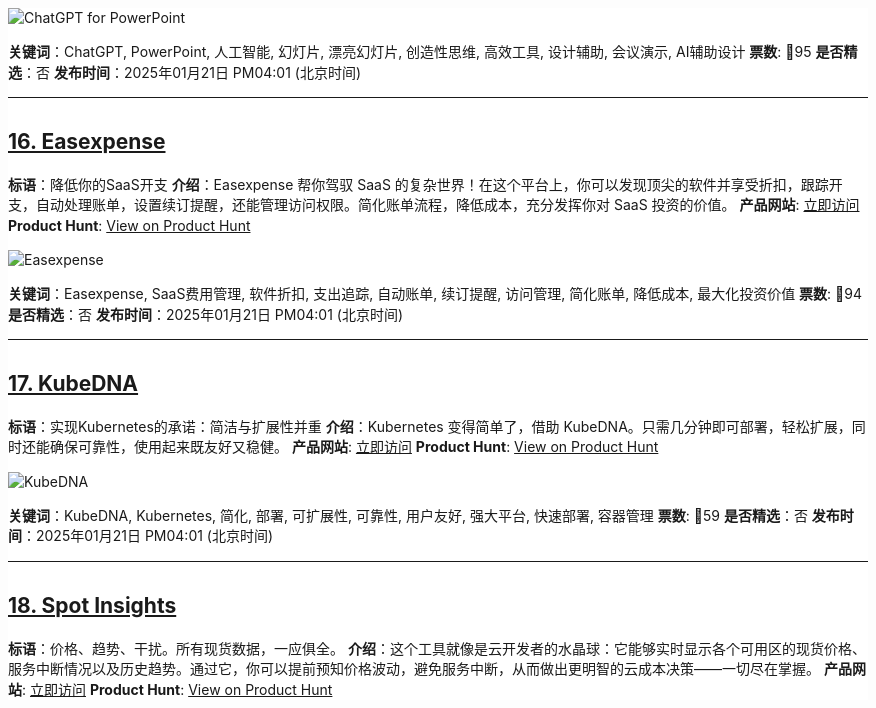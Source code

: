 ![ChatGPT for PowerPoint](https://ph-files.imgix.net/86b8c7df-61be-4d91-9a93-466a9693d006.jpeg?auto=format&fit=crop&frame=1&h=512&w=1024)

**关键词**：ChatGPT, PowerPoint, 人工智能, 幻灯片, 漂亮幻灯片, 创造性思维, 高效工具, 设计辅助, 会议演示, AI辅助设计
**票数**: 🔺95
**是否精选**：否
**发布时间**：2025年01月21日 PM04:01 (北京时间)

---

## [16. Easexpense](https://www.producthunt.com/posts/easexpense?utm_campaign=producthunt-api&utm_medium=api-v2&utm_source=Application%3A+chip+%28ID%3A+163109%29)
**标语**：降低你的SaaS开支
**介绍**：Easexpense 帮你驾驭 SaaS 的复杂世界！在这个平台上，你可以发现顶尖的软件并享受折扣，跟踪开支，自动处理账单，设置续订提醒，还能管理访问权限。简化账单流程，降低成本，充分发挥你对 SaaS 投资的价值。
**产品网站**: [立即访问](https://www.producthunt.com/r/XAZMHZ2M6J4P5L?utm_campaign=producthunt-api&utm_medium=api-v2&utm_source=Application%3A+chip+%28ID%3A+163109%29)
**Product Hunt**: [View on Product Hunt](https://www.producthunt.com/posts/easexpense?utm_campaign=producthunt-api&utm_medium=api-v2&utm_source=Application%3A+chip+%28ID%3A+163109%29)

![Easexpense](https://ph-files.imgix.net/5930ffb8-6706-4e30-9fcc-eb7288c9ce01.png?auto=format&fit=crop&frame=1&h=512&w=1024)

**关键词**：Easexpense, SaaS费用管理, 软件折扣, 支出追踪, 自动账单, 续订提醒, 访问管理, 简化账单, 降低成本, 最大化投资价值
**票数**: 🔺94
**是否精选**：否
**发布时间**：2025年01月21日 PM04:01 (北京时间)

---

## [17. KubeDNA](https://www.producthunt.com/posts/kubedna?utm_campaign=producthunt-api&utm_medium=api-v2&utm_source=Application%3A+chip+%28ID%3A+163109%29)
**标语**：实现Kubernetes的承诺：简洁与扩展性并重
**介绍**：Kubernetes 变得简单了，借助 KubeDNA。只需几分钟即可部署，轻松扩展，同时还能确保可靠性，使用起来既友好又稳健。
**产品网站**: [立即访问](https://www.producthunt.com/r/SOT5JUW67H2RYD?utm_campaign=producthunt-api&utm_medium=api-v2&utm_source=Application%3A+chip+%28ID%3A+163109%29)
**Product Hunt**: [View on Product Hunt](https://www.producthunt.com/posts/kubedna?utm_campaign=producthunt-api&utm_medium=api-v2&utm_source=Application%3A+chip+%28ID%3A+163109%29)

![KubeDNA](https://ph-files.imgix.net/0c9db163-2cfe-4e2c-82d8-2bde3fb28ed6.png?auto=format&fit=crop&frame=1&h=512&w=1024)

**关键词**：KubeDNA, Kubernetes, 简化, 部署, 可扩展性, 可靠性, 用户友好, 强大平台, 快速部署, 容器管理
**票数**: 🔺59
**是否精选**：否
**发布时间**：2025年01月21日 PM04:01 (北京时间)

---

## [18. Spot Insights](https://www.producthunt.com/posts/spot-insights?utm_campaign=producthunt-api&utm_medium=api-v2&utm_source=Application%3A+chip+%28ID%3A+163109%29)
**标语**：价格、趋势、干扰。所有现货数据，一应俱全。
**介绍**：这个工具就像是云开发者的水晶球：它能够实时显示各个可用区的现货价格、服务中断情况以及历史趋势。通过它，你可以提前预知价格波动，避免服务中断，从而做出更明智的云成本决策——一切尽在掌握。
**产品网站**: [立即访问](https://www.producthunt.com/r/ZHZJ3I4QTHCWUY?utm_campaign=producthunt-api&utm_medium=api-v2&utm_source=Application%3A+chip+%28ID%3A+163109%29)
**Product Hunt**: [View on Product Hunt](https://www.producthunt.com/posts/spot-insights?utm_campaign=producthunt-api&utm_medium=api-v2&utm_source=Application%3A+chip+%28ID%3A+163109%29)
